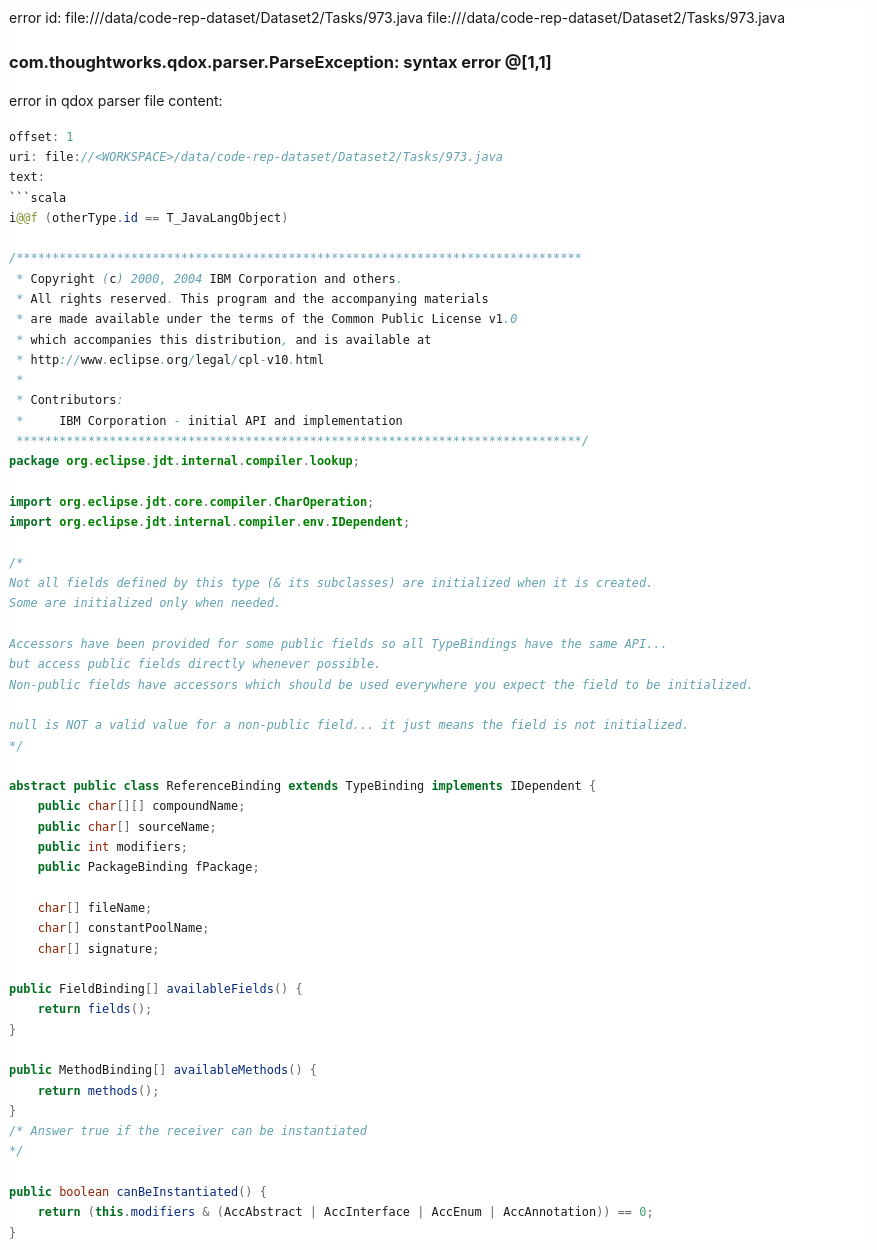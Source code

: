 error id: file://<WORKSPACE>/data/code-rep-dataset/Dataset2/Tasks/973.java
file://<WORKSPACE>/data/code-rep-dataset/Dataset2/Tasks/973.java
### com.thoughtworks.qdox.parser.ParseException: syntax error @[1,1]

error in qdox parser
file content:
```java
offset: 1
uri: file://<WORKSPACE>/data/code-rep-dataset/Dataset2/Tasks/973.java
text:
```scala
i@@f (otherType.id == T_JavaLangObject)

/*******************************************************************************
 * Copyright (c) 2000, 2004 IBM Corporation and others.
 * All rights reserved. This program and the accompanying materials 
 * are made available under the terms of the Common Public License v1.0
 * which accompanies this distribution, and is available at
 * http://www.eclipse.org/legal/cpl-v10.html
 * 
 * Contributors:
 *     IBM Corporation - initial API and implementation
 *******************************************************************************/
package org.eclipse.jdt.internal.compiler.lookup;

import org.eclipse.jdt.core.compiler.CharOperation;
import org.eclipse.jdt.internal.compiler.env.IDependent;

/*
Not all fields defined by this type (& its subclasses) are initialized when it is created.
Some are initialized only when needed.

Accessors have been provided for some public fields so all TypeBindings have the same API...
but access public fields directly whenever possible.
Non-public fields have accessors which should be used everywhere you expect the field to be initialized.

null is NOT a valid value for a non-public field... it just means the field is not initialized.
*/

abstract public class ReferenceBinding extends TypeBinding implements IDependent {
	public char[][] compoundName;
	public char[] sourceName;
	public int modifiers;
	public PackageBinding fPackage;

	char[] fileName;
	char[] constantPoolName;
	char[] signature;

public FieldBinding[] availableFields() {
	return fields();
}

public MethodBinding[] availableMethods() {
	return methods();
}	
/* Answer true if the receiver can be instantiated
*/

public boolean canBeInstantiated() {
	return (this.modifiers & (AccAbstract | AccInterface | AccEnum | AccAnnotation)) == 0;
}
```
